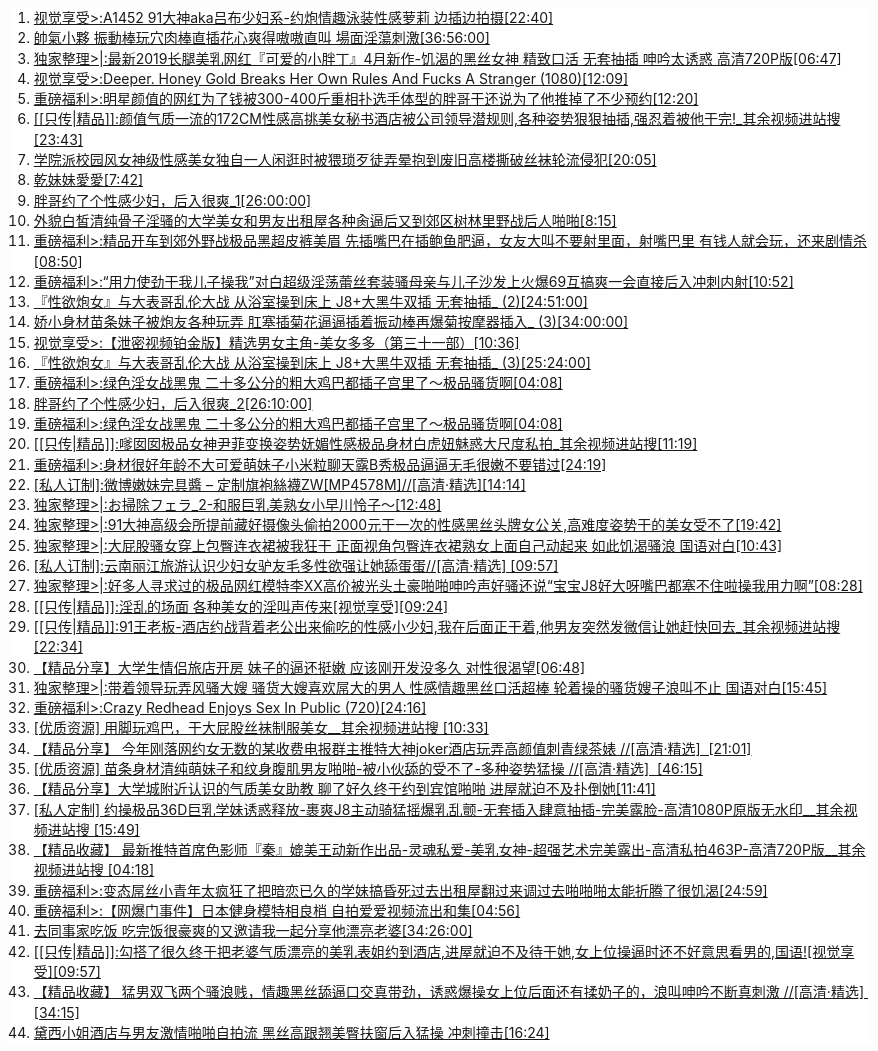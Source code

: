 1. [ 视觉享受&gt;:A1452 91大神aka吕布少妇系-约炮情趣泳装性感萝莉 边插边拍摄[22:40] ]( https://xxhu73.com/embed/4514)
1. [ 帥氣小夥 振動棒玩穴肉棒直插花心爽得嗷嗷直叫 場面淫蕩刺激[36:56:00] ]( https://kkembed.kdwshell.com/embed/67890)
1. [ 独家整理&gt;|:最新2019长腿美乳网红『可爱的小胖丁』4月新作-饥渴的黑丝女神 精致口活 无套抽插 呻吟太诱惑 高清720P版[06:47] ]( https://ppx222.com/embed/23780)
1. [ 视觉享受&gt;:Deeper. Honey Gold Breaks Her Own Rules And Fucks A Stranger (1080)[12:09] ]( https://xxhu73.com/embed/4880)
1. [ 重磅福利&gt;:明星颜值的网红为了钱被300-400斤重相扑选手体型的胖哥干还说为了他推掉了不少预约[12:20] ]( https://hctv4.xyz/embed/5574)
1. [ [[只传|精品]]:颜值气质一流的172CM性感高挑美女秘书酒店被公司领导潜规则,各种姿势狠狠抽插,强忍着被他干完!_其余视频进站搜[23:43] ]( https://yaoshe124.com/embed/44487)
1. [ 学院派校园风女神级性感美女独自一人闲逛时被猥琐歹徒弄晕抱到废旧高楼撕破丝袜轮流侵犯[20:05] ]( https://kkembed.kdwshell.com/embed/67913)
1. [ 乾妹妹愛愛[7:42] ]( https://kkembed.kdwshell.com/embed/67912)
1. [ 胖哥约了个性感少妇，后入很爽_1[26:00:00] ]( https://kkembed.kdwshell.com/embed/67915)
1. [ 外貌白皙清纯骨子淫骚的大学美女和男友出租屋各种肏逼后又到郊区树林里野战后人啪啪[8:15] ]( https://kkembed.kdwshell.com/embed/67502)
1. [ 重磅福利&gt;:精品开车到郊外野战极品黑超皮裤美眉 先插嘴巴在插鲍鱼肥逼，女友大叫不要射里面，射嘴巴里 有钱人就会玩，还来剧情杀[08:50] ]( https://hctv4.xyz/embed/785)
1. [ 重磅福利&gt;:“用力使劲干我儿子操我”对白超级淫荡蕾丝套装骚母亲与儿子沙发上火爆69互搞爽一会直接后入冲刺内射[10:52] ]( https://hctv4.xyz/embed/6480)
1. [ 『性欲炮女』与大表哥乱伦大战 从浴室操到床上 J8+大黑牛双插 无套抽插_ (2)[24:51:00] ]( https://kkembed.kdwshell.com/embed/67498)
1. [ 娇小身材苗条妹子被炮友各种玩弄 肛塞插菊花逼逼插着振动棒再爆菊按摩器插入_ (3)[34:00:00] ]( https://kkembed.kdwshell.com/embed/67529)
1. [ 视觉享受&gt;:【泄密视频铂金版】精选男女主角-美女多多（第三十一部）[10:36] ]( https://xxhu73.com/embed/5271)
1. [ 『性欲炮女』与大表哥乱伦大战 从浴室操到床上 J8+大黑牛双插 无套抽插_ (3)[25:24:00] ]( https://kkembed.kdwshell.com/embed/67497)
1. [ 重磅福利&gt;:绿色淫女战黑鬼 二十多公分的粗大鸡巴都插子宫里了～极品骚货啊[04:08] ]( https://hctv4.xyz/embed/15571)
1. [ 胖哥约了个性感少妇，后入很爽_2[26:10:00] ]( https://kkembed.kdwshell.com/embed/67914)
1. [ 重磅福利&gt;:绿色淫女战黑鬼 二十多公分的粗大鸡巴都插子宫里了～极品骚货啊[04:08] ]( https://hctv4.xyz/embed/15571)
1. [ [[只传|精品]]:嗲囡囡极品女神尹菲变换姿势妩媚性感极品身材白虎妞魅惑大尺度私拍_其余视频进站搜[11:19] ]( https://yaoshe124.com/embed/28131)
1. [ 重磅福利&gt;:身材很好年龄不大可爱萌妹子小米粒聊天露B秀极品逼逼无毛很嫩不要错过[24:19] ]( https://hctv4.xyz/embed/11694)
1. [ [私人订制]:微博嫩妹完具醬 – 定制旗袍絲襪ZW[MP4578M]//[高清·精选][14:14] ]( https://yuese102.com/embed/29195)
1. [ 独家整理&gt;|:お掃除フェラ_2-和服巨乳美熟女小早川怜子～[12:48] ]( https://ppx222.com/embed/11739)
1. [ 独家整理&gt;|:91大神高级会所提前藏好摄像头偷拍2000元干一次的性感黑丝头牌女公关,高难度姿势干的美女受不了[19:42] ]( https://ppx222.com/embed/2493)
1. [ 独家整理&gt;|:大屁股骚女穿上包臀连衣裙被我狂干 正面视角包臀连衣裙熟女上面自己动起来 如此饥渴骚浪 国语对白[10:43] ]( https://ppx222.com/embed/2610)
1. [ [私人订制]:云南丽江旅游认识少妇女驴友毛多性欲强让她舔蛋蛋//[高清·精选] [09:57] ]( https://yuese102.com/embed/17340)
1. [ 独家整理&gt;|:好多人寻求过的极品网红模特李XX高价被光头土豪啪啪呻吟声好骚还说“宝宝J8好大呀嘴巴都塞不住啦操我用力啊”[08:28] ]( https://ppx222.com/embed/11477)
1. [ [[只传|精品]]:淫乱的场面 各种美女的淫叫声传来[视觉享受][09:24] ]( https://yaoshe124.com/embed/14866)
1. [ [[只传|精品]]:91王老板-酒店约战背着老公出来偷吃的性感小少妇,我在后面正干着,他男友突然发微信让她赶快回去_其余视频进站搜[22:34] ]( https://yaoshe124.com/embed/12013)
1. [ 【精品分享】大学生情侣旅店开房 妹子的逼还挺嫩 应该刚开发没多久 对性很渴望[06:48] ]( https://www.666dav.com/vod/137901/)
1. [ 独家整理&gt;|:带着领导玩弄风骚大嫂 骚货大嫂喜欢屌大的男人 性感情趣黑丝口活超棒 轮着操的骚货嫂子浪叫不止 国语对白[15:45] ]( https://ppx222.com/embed/14086)
1. [ 重磅福利&gt;:Crazy Redhead Enjoys Sex In Public (720)[24:16] ]( https://xxhu73.com/embed/5226)
1. [ [优质资源] 用脚玩鸡巴，干大屁股丝袜制服美女__其余视频进站搜 [10:33] ]( https://baiduyunkan.com/embed/213225ec01a34f0e5da8b462c277fa02d6d9d?id=4887)
1. [ 【精品分享】 今年刚落网约女无数的某收费电报群主推特大神joker酒店玩弄高颜值刺青绿茶婊 //[高清·精选]&nbsp; [21:01] ]( https://baiduyunkan.com/embed/2132201e42c64da39bfa60dfa2844f07e034a?id=1614)
1. [ [优质资源] 苗条身材清纯萌妹子和纹身腹肌男友啪啪-被小伙舔的受不了-多种姿势猛操 //[高清·精选]&nbsp; [46:15] ]( https://baiduyunkan.com/embed/21322b2bbff9078a4c009449fa143ebbed55b?id=5843)
1. [ 【精品分享】大学城附近认识的气质美女助教 聊了好久终于约到宾馆啪啪 进屋就迫不及扑倒她[11:41] ]( https://www.666dav.com/vod/137899/)
1. [ [私人定制] 约操极品36D巨乳学妹诱惑释放-裹爽J8主动骑猛摇爆乳乱颤-无套插入肆意抽插-完美露脸-高清1080P原版无水印__其余视频进站搜 [15:49] ]( https://baiduyunkan.com/embed/2132233de77112743e656bc6d3b900240d2b0?id=5413)
1. [ 【精品收藏】 最新推特首席色影师『秦』媲美王动新作出品-灵魂私爱-美乳女神-超强艺术完美露出-高清私拍463P-高清720P版__其余视频进站搜 [04:18] ]( https://baiduyunkan.com/embed/213225c5942687351ae974300ef75f557c0d3?id=3754)
1. [ 重磅福利&gt;:变态屌丝小青年太疯狂了把暗恋已久的学妹搞昏死过去出租屋翻过来调过去啪啪啪太能折腾了很饥渴[24:59] ]( https://hctv4.xyz/embed/5542)
1. [ 重磅福利&gt;:【网爆门事件】日本健身模特相良梢 自拍爱爱视频流出和集[04:56] ]( https://xxhu73.com/embed/4573)
1. [ 去同事家吃饭 吃完饭很豪爽的又邀请我一起分享他漂亮老婆[34:26:00] ]( https://kkembed.kdwshell.com/embed/67891)
1. [ [[只传|精品]]:勾搭了很久终于把老婆气质漂亮的美乳表姐约到酒店,进屋就迫不及待干她,女上位操逼时还不好意思看男的,国语![视觉享受][09:57] ]( https://yaoshe124.com/embed/33494)
1. [ 【精品收藏】 猛男双飞两个骚浪贱，情趣黑丝舔逼口交真带劲，诱惑爆操女上位后面还有揉奶子的，浪叫呻吟不断真刺激 //[高清·精选]&nbsp; [34:15] ]( https://baiduyunkan.com/embed/213225a8d969cfcb9ad8a08b714ddff1326e7?id=4832)
1. [ 黛西小姐酒店与男友激情啪啪自拍流 黑丝高跟翘美臀扶窗后入猛操 冲刺撞击[16:24] ]( https://kkembed.kdwshell.com/embed/67893)